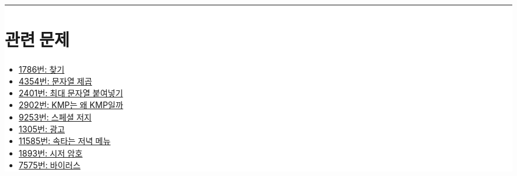 
___

# 관련 문제

- [1786번: 찾기](https://www.acmicpc.net/problem/1786)
- [4354번: 문자열 제곱](https://www.acmicpc.net/problem/4354)
- [2401번: 최대 문자열 붙여넣기](https://www.acmicpc.net/problem/2401)
- [2902번: KMP는 왜 KMP일까](https://www.acmicpc.net/problem/2902)
- [9253번: 스페셜 저지](https://www.acmicpc.net/problem/9253)
- [1305번: 광고](https://www.acmicpc.net/problem/1305)
- [11585번: 속타는 저녁 메뉴](https://www.acmicpc.net/problem/11585)
- [1893번: 시저 암호](https://www.acmicpc.net/problem/1893)
- [7575번: 바이러스](https://www.acmicpc.net/problem/7575)
